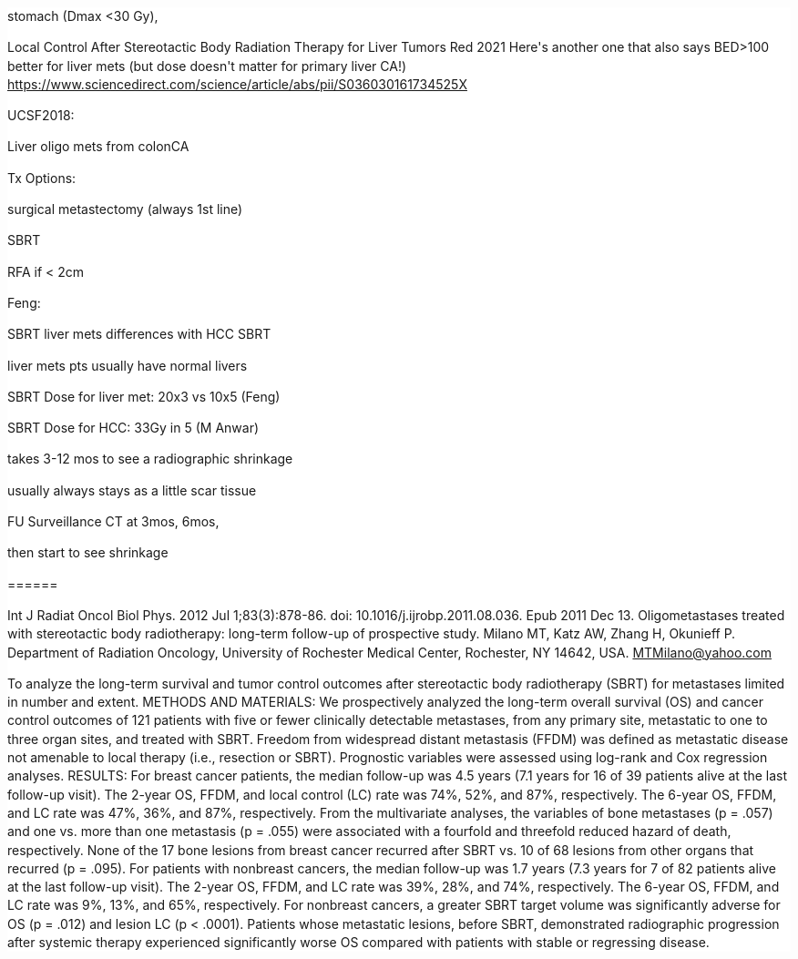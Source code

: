 stomach (Dmax <30 Gy), 


Local Control After Stereotactic Body Radiation Therapy for Liver Tumors
Red 2021
Here's another one that also says BED>100 better for liver mets (but dose doesn't matter for primary liver CA!)
https://www.sciencedirect.com/science/article/abs/pii/S036030161734525X



UCSF2018:

Liver oligo mets from colonCA

Tx Options:

surgical metastectomy (always 1st line)

SBRT

RFA if < 2cm

Feng:

SBRT liver mets differences with HCC SBRT

liver mets pts usually have normal livers

SBRT Dose for liver met: 20x3 vs 10x5 (Feng)

SBRT Dose for HCC: 33Gy in 5 (M Anwar)

takes 3-12 mos to see a radiographic shrinkage

usually always stays as a little scar tissue

FU Surveillance CT at 3mos, 6mos, 

then start to see shrinkage

======

Int J Radiat Oncol Biol Phys. 2012 Jul 1;83(3):878-86. doi: 10.1016/j.ijrobp.2011.08.036. Epub 2011 Dec 13.
Oligometastases treated with stereotactic body radiotherapy: long-term follow-up of prospective study.
Milano MT, Katz AW, Zhang H, Okunieff P.
Department of Radiation Oncology, University of Rochester Medical Center, Rochester, NY 14642, USA. MTMilano@yahoo.com

To analyze the long-term survival and tumor control outcomes after stereotactic body radiotherapy (SBRT) for metastases limited in number and extent.
METHODS AND MATERIALS:
We prospectively analyzed the long-term overall survival (OS) and cancer control outcomes of 121 patients with five or fewer clinically detectable metastases, from any primary site, metastatic to one to three organ sites, and treated with SBRT. Freedom from widespread distant metastasis (FFDM) was defined as metastatic disease not amenable to local therapy (i.e., resection or SBRT). Prognostic variables were assessed using log-rank and Cox regression analyses.
RESULTS:
For breast cancer patients, the median follow-up was 4.5 years (7.1 years for 16 of 39 patients alive at the last follow-up visit). The 2-year OS, FFDM, and local control (LC) rate was 74%, 52%, and 87%, respectively. The 6-year OS, FFDM, and LC rate was 47%, 36%, and 87%, respectively. From the multivariate analyses, the variables of bone metastases (p = .057) and one vs. more than one metastasis (p = .055) were associated with a fourfold and threefold reduced hazard of death, respectively. None of the 17 bone lesions from breast cancer recurred after SBRT vs. 10 of 68 lesions from other organs that recurred (p = .095). For patients with nonbreast cancers, the median follow-up was 1.7 years (7.3 years for 7 of 82 patients alive at the last follow-up visit). The 2-year OS, FFDM, and LC rate was 39%, 28%, and 74%, respectively. The 6-year OS, FFDM, and LC rate was 9%, 13%, and 65%, respectively. For nonbreast cancers, a greater SBRT target volume was significantly adverse for OS (p = .012) and lesion LC (p < .0001). Patients whose metastatic lesions, before SBRT, demonstrated radiographic progression after systemic therapy experienced significantly worse OS compared with patients with stable or regressing disease.